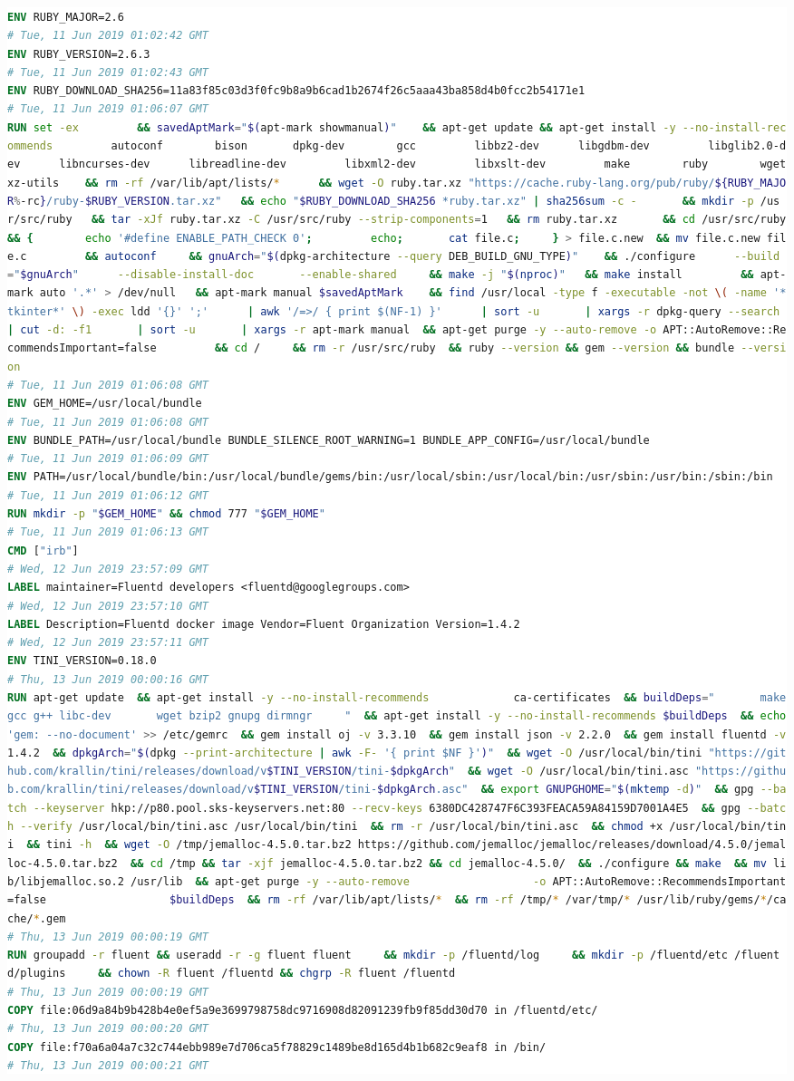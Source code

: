```dockerfile
ENV RUBY_MAJOR=2.6
# Tue, 11 Jun 2019 01:02:42 GMT
ENV RUBY_VERSION=2.6.3
# Tue, 11 Jun 2019 01:02:43 GMT
ENV RUBY_DOWNLOAD_SHA256=11a83f85c03d3f0fc9b8a9b6cad1b2674f26c5aaa43ba858d4b0fcc2b54171e1
# Tue, 11 Jun 2019 01:06:07 GMT
RUN set -ex 		&& savedAptMark="$(apt-mark showmanual)" 	&& apt-get update && apt-get install -y --no-install-recommends 		autoconf 		bison 		dpkg-dev 		gcc 		libbz2-dev 		libgdbm-dev 		libglib2.0-dev 		libncurses-dev 		libreadline-dev 		libxml2-dev 		libxslt-dev 		make 		ruby 		wget 		xz-utils 	&& rm -rf /var/lib/apt/lists/* 		&& wget -O ruby.tar.xz "https://cache.ruby-lang.org/pub/ruby/${RUBY_MAJOR%-rc}/ruby-$RUBY_VERSION.tar.xz" 	&& echo "$RUBY_DOWNLOAD_SHA256 *ruby.tar.xz" | sha256sum -c - 		&& mkdir -p /usr/src/ruby 	&& tar -xJf ruby.tar.xz -C /usr/src/ruby --strip-components=1 	&& rm ruby.tar.xz 		&& cd /usr/src/ruby 		&& { 		echo '#define ENABLE_PATH_CHECK 0'; 		echo; 		cat file.c; 	} > file.c.new 	&& mv file.c.new file.c 		&& autoconf 	&& gnuArch="$(dpkg-architecture --query DEB_BUILD_GNU_TYPE)" 	&& ./configure 		--build="$gnuArch" 		--disable-install-doc 		--enable-shared 	&& make -j "$(nproc)" 	&& make install 		&& apt-mark auto '.*' > /dev/null 	&& apt-mark manual $savedAptMark 	&& find /usr/local -type f -executable -not \( -name '*tkinter*' \) -exec ldd '{}' ';' 		| awk '/=>/ { print $(NF-1) }' 		| sort -u 		| xargs -r dpkg-query --search 		| cut -d: -f1 		| sort -u 		| xargs -r apt-mark manual 	&& apt-get purge -y --auto-remove -o APT::AutoRemove::RecommendsImportant=false 		&& cd / 	&& rm -r /usr/src/ruby 	&& ruby --version && gem --version && bundle --version
# Tue, 11 Jun 2019 01:06:08 GMT
ENV GEM_HOME=/usr/local/bundle
# Tue, 11 Jun 2019 01:06:08 GMT
ENV BUNDLE_PATH=/usr/local/bundle BUNDLE_SILENCE_ROOT_WARNING=1 BUNDLE_APP_CONFIG=/usr/local/bundle
# Tue, 11 Jun 2019 01:06:09 GMT
ENV PATH=/usr/local/bundle/bin:/usr/local/bundle/gems/bin:/usr/local/sbin:/usr/local/bin:/usr/sbin:/usr/bin:/sbin:/bin
# Tue, 11 Jun 2019 01:06:12 GMT
RUN mkdir -p "$GEM_HOME" && chmod 777 "$GEM_HOME"
# Tue, 11 Jun 2019 01:06:13 GMT
CMD ["irb"]
# Wed, 12 Jun 2019 23:57:09 GMT
LABEL maintainer=Fluentd developers <fluentd@googlegroups.com>
# Wed, 12 Jun 2019 23:57:10 GMT
LABEL Description=Fluentd docker image Vendor=Fluent Organization Version=1.4.2
# Wed, 12 Jun 2019 23:57:11 GMT
ENV TINI_VERSION=0.18.0
# Thu, 13 Jun 2019 00:00:16 GMT
RUN apt-get update  && apt-get install -y --no-install-recommends             ca-certificates  && buildDeps="       make gcc g++ libc-dev       wget bzip2 gnupg dirmngr     "  && apt-get install -y --no-install-recommends $buildDeps  && echo 'gem: --no-document' >> /etc/gemrc  && gem install oj -v 3.3.10  && gem install json -v 2.2.0  && gem install fluentd -v 1.4.2  && dpkgArch="$(dpkg --print-architecture | awk -F- '{ print $NF }')"  && wget -O /usr/local/bin/tini "https://github.com/krallin/tini/releases/download/v$TINI_VERSION/tini-$dpkgArch"  && wget -O /usr/local/bin/tini.asc "https://github.com/krallin/tini/releases/download/v$TINI_VERSION/tini-$dpkgArch.asc"  && export GNUPGHOME="$(mktemp -d)"  && gpg --batch --keyserver hkp://p80.pool.sks-keyservers.net:80 --recv-keys 6380DC428747F6C393FEACA59A84159D7001A4E5  && gpg --batch --verify /usr/local/bin/tini.asc /usr/local/bin/tini  && rm -r /usr/local/bin/tini.asc  && chmod +x /usr/local/bin/tini  && tini -h  && wget -O /tmp/jemalloc-4.5.0.tar.bz2 https://github.com/jemalloc/jemalloc/releases/download/4.5.0/jemalloc-4.5.0.tar.bz2  && cd /tmp && tar -xjf jemalloc-4.5.0.tar.bz2 && cd jemalloc-4.5.0/  && ./configure && make  && mv lib/libjemalloc.so.2 /usr/lib  && apt-get purge -y --auto-remove                   -o APT::AutoRemove::RecommendsImportant=false                   $buildDeps  && rm -rf /var/lib/apt/lists/*  && rm -rf /tmp/* /var/tmp/* /usr/lib/ruby/gems/*/cache/*.gem
# Thu, 13 Jun 2019 00:00:19 GMT
RUN groupadd -r fluent && useradd -r -g fluent fluent     && mkdir -p /fluentd/log     && mkdir -p /fluentd/etc /fluentd/plugins     && chown -R fluent /fluentd && chgrp -R fluent /fluentd
# Thu, 13 Jun 2019 00:00:19 GMT
COPY file:06d9a84b9b428b4e0ef5a9e3699798758dc9716908d82091239fb9f85dd30d70 in /fluentd/etc/ 
# Thu, 13 Jun 2019 00:00:20 GMT
COPY file:f70a6a04a7c32c744ebb989e7d706ca5f78829c1489be8d165d4b1b682c9eaf8 in /bin/ 
# Thu, 13 Jun 2019 00:00:21 GMT
```
